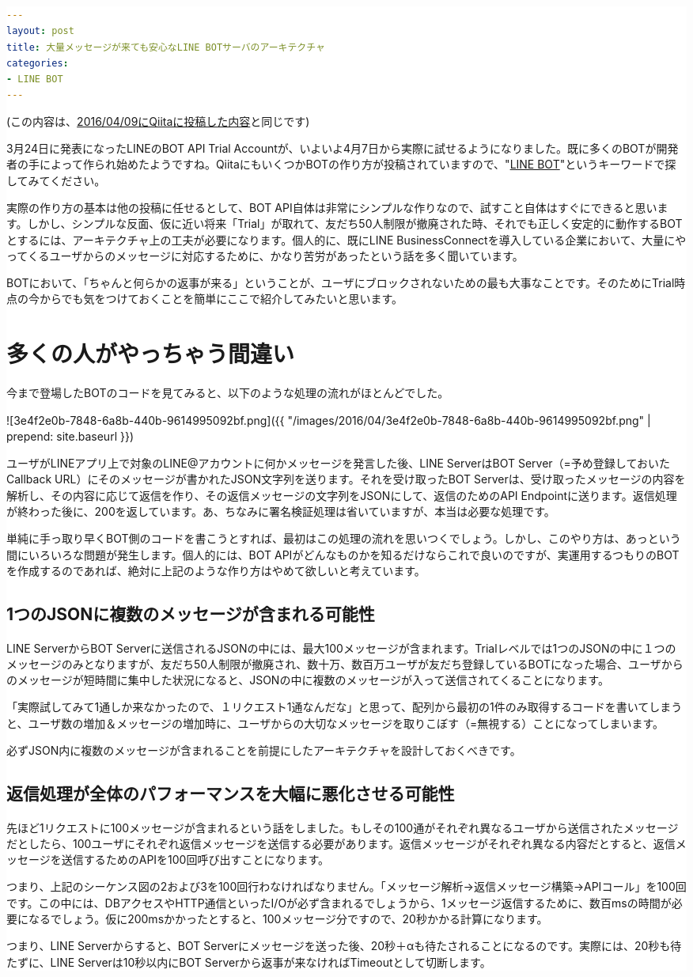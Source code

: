 ```yaml
---
layout: post
title: 大量メッセージが来ても安心なLINE BOTサーバのアーキテクチャ
categories:
- LINE BOT
---
```

(この内容は、[2016/04/09にQiitaに投稿した内容](http://qiita.com/yoichiro@github/items/6d4c7309210af20a5c8f)と同じです)

3月24日に発表になったLINEのBOT API Trial Accountが、いよいよ4月7日から実際に試せるようになりました。既に多くのBOTが開発者の手によって作られ始めたようですね。QiitaにもいくつかBOTの作り方が投稿されていますので、"[LINE BOT](http://qiita.com/search?q=LINE+BOT)"というキーワードで探してみてください。

実際の作り方の基本は他の投稿に任せるとして、BOT API自体は非常にシンプルな作りなので、試すこと自体はすぐにできると思います。しかし、シンプルな反面、仮に近い将来「Trial」が取れて、友だち50人制限が撤廃された時、それでも正しく安定的に動作するBOTとするには、アーキテクチャ上の工夫が必要になります。個人的に、既にLINE BusinessConnectを導入している企業において、大量にやってくるユーザからのメッセージに対応するために、かなり苦労があったという話を多く聞いています。

BOTにおいて、「ちゃんと何らかの返事が来る」ということが、ユーザにブロックされないための最も大事なことです。そのためにTrial時点の今からでも気をつけておくことを簡単にここで紹介してみたいと思います。

# 多くの人がやっちゃう間違い

今まで登場したBOTのコードを見てみると、以下のような処理の流れがほとんどでした。

![3e4f2e0b-7848-6a8b-440b-9614995092bf.png]({{ "/images/2016/04/3e4f2e0b-7848-6a8b-440b-9614995092bf.png" | prepend: site.baseurl }})

ユーザがLINEアプリ上で対象のLINE@アカウントに何かメッセージを発言した後、LINE ServerはBOT Server（=予め登録しておいたCallback URL）にそのメッセージが書かれたJSON文字列を送ります。それを受け取ったBOT Serverは、受け取ったメッセージの内容を解析し、その内容に応じて返信を作り、その返信メッセージの文字列をJSONにして、返信のためのAPI Endpointに送ります。返信処理が終わった後に、200を返しています。あ、ちなみに署名検証処理は省いていますが、本当は必要な処理です。

単純に手っ取り早くBOT側のコードを書こうとすれば、最初はこの処理の流れを思いつくでしょう。しかし、このやり方は、あっという間にいろいろな問題が発生します。個人的には、BOT APIがどんなものかを知るだけならこれで良いのですが、実運用するつもりのBOTを作成するのであれば、絶対に上記のような作り方はやめて欲しいと考えています。

## 1つのJSONに複数のメッセージが含まれる可能性

LINE ServerからBOT Serverに送信されるJSONの中には、最大100メッセージが含まれます。Trialレベルでは1つのJSONの中に１つのメッセージのみとなりますが、友だち50人制限が撤廃され、数十万、数百万ユーザが友だち登録しているBOTになった場合、ユーザからのメッセージが短時間に集中した状況になると、JSONの中に複数のメッセージが入って送信されてくることになります。

「実際試してみて1通しか来なかったので、１リクエスト1通なんだな」と思って、配列から最初の1件のみ取得するコードを書いてしまうと、ユーザ数の増加＆メッセージの増加時に、ユーザからの大切なメッセージを取りこぼす（=無視する）ことになってしまいます。

必ずJSON内に複数のメッセージが含まれることを前提にしたアーキテクチャを設計しておくべきです。

## 返信処理が全体のパフォーマンスを大幅に悪化させる可能性

先ほど1リクエストに100メッセージが含まれるという話をしました。もしその100通がそれぞれ異なるユーザから送信されたメッセージだとしたら、100ユーザにそれぞれ返信メッセージを送信する必要があります。返信メッセージがそれぞれ異なる内容だとすると、返信メッセージを送信するためのAPIを100回呼び出すことになります。

つまり、上記のシーケンス図の2および3を100回行わなければなりません。「メッセージ解析→返信メッセージ構築→APIコール」を100回です。この中には、DBアクセスやHTTP通信といったI/Oが必ず含まれるでしょうから、1メッセージ返信するために、数百msの時間が必要になるでしょう。仮に200msかかったとすると、100メッセージ分ですので、20秒かかる計算になります。

つまり、LINE Serverからすると、BOT Serverにメッセージを送った後、20秒＋αも待たされることになるのです。実際には、20秒も待たずに、LINE Serverは10秒以内にBOT Serverから返事が来なければTimeoutとして切断します。
